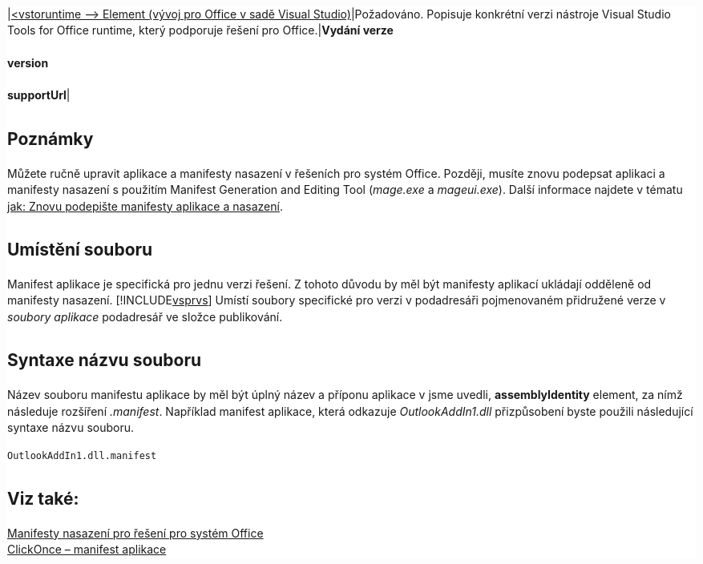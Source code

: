 |[&#60;vstoruntime –&#62; Element &#40;vývoj pro Office v sadě Visual Studio&#41;](../vsto/vstoruntime-element-office-development-in-visual-studio.md)|Požadováno. Popisuje konkrétní verzi nástroje Visual Studio Tools for Office runtime, který podporuje řešení pro Office.|**Vydání verze**<br /><br /> **version**<br /><br /> **supportUrl**|  
  
## <a name="remarks"></a>Poznámky  
 Můžete ručně upravit aplikace a manifesty nasazení v řešeních pro systém Office. Později, musíte znovu podepsat aplikaci a manifesty nasazení s použitím Manifest Generation and Editing Tool (*mage.exe* a *mageui.exe*). Další informace najdete v tématu [jak: Znovu podepište manifesty aplikace a nasazení](/visualstudio/deployment/how-to-re-sign-application-and-deployment-manifests).  
  
## <a name="file-location"></a>Umístění souboru  
 Manifest aplikace je specifická pro jednu verzi řešení. Z tohoto důvodu by měl být manifesty aplikací ukládají odděleně od manifesty nasazení. [!INCLUDE[vsprvs](../sharepoint/includes/vsprvs-md.md)] Umístí soubory specifické pro verzi v podadresáři pojmenovaném přidružené verze v *soubory aplikace* podadresář ve složce publikování.  
  
## <a name="file-name-syntax"></a>Syntaxe názvu souboru  
 Název souboru manifestu aplikace by měl být úplný název a příponu aplikace v jsme uvedli, **assemblyIdentity** element, za nímž následuje rozšíření *.manifest*. Například manifest aplikace, která odkazuje *OutlookAddIn1.dll* přizpůsobení byste použili následující syntaxe názvu souboru.  
  
 `OutlookAddIn1.dll.manifest`  
  
## <a name="see-also"></a>Viz také:  
 [Manifesty nasazení pro řešení pro systém Office](../vsto/deployment-manifests-for-office-solutions.md)   
 [ClickOnce – manifest aplikace](/visualstudio/deployment/clickonce-application-manifest)  
  
  
